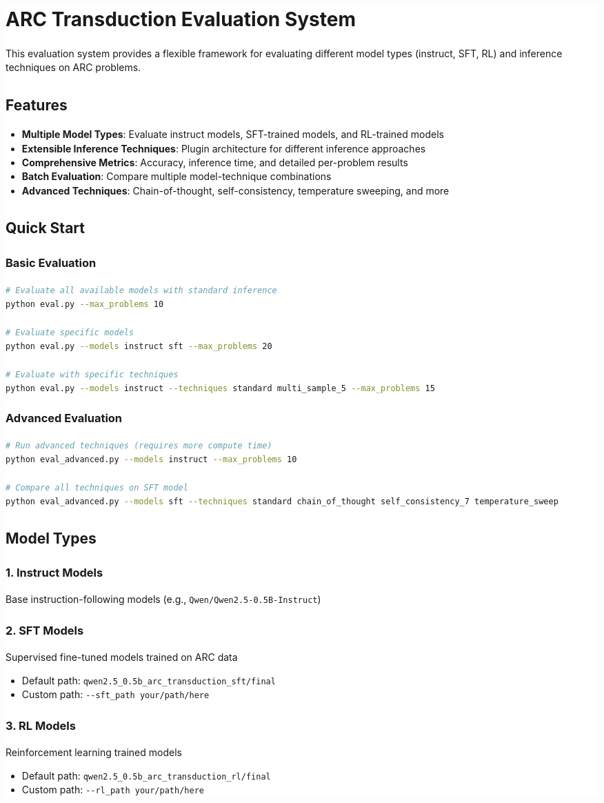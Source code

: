 # ARC Transduction Evaluation System

This evaluation system provides a flexible framework for evaluating different model types (instruct, SFT, RL) and inference techniques on ARC problems.

## Features

- **Multiple Model Types**: Evaluate instruct models, SFT-trained models, and RL-trained models
- **Extensible Inference Techniques**: Plugin architecture for different inference approaches
- **Comprehensive Metrics**: Accuracy, inference time, and detailed per-problem results
- **Batch Evaluation**: Compare multiple model-technique combinations
- **Advanced Techniques**: Chain-of-thought, self-consistency, temperature sweeping, and more

## Quick Start

### Basic Evaluation

```bash
# Evaluate all available models with standard inference
python eval.py --max_problems 10

# Evaluate specific models
python eval.py --models instruct sft --max_problems 20

# Evaluate with specific techniques
python eval.py --models instruct --techniques standard multi_sample_5 --max_problems 15
```

### Advanced Evaluation

```bash
# Run advanced techniques (requires more compute time)
python eval_advanced.py --models instruct --max_problems 10

# Compare all techniques on SFT model
python eval_advanced.py --models sft --techniques standard chain_of_thought self_consistency_7 temperature_sweep
```

## Model Types

### 1. Instruct Models
Base instruction-following models (e.g., `Qwen/Qwen2.5-0.5B-Instruct`)

### 2. SFT Models  
Supervised fine-tuned models trained on ARC data
- Default path: `qwen2.5_0.5b_arc_transduction_sft/final`
- Custom path: `--sft_path your/path/here`

### 3. RL Models
Reinforcement learning trained models
- Default path: `qwen2.5_0.5b_arc_transduction_rl/final`  
- Custom path: `--rl_path your/path/here`
